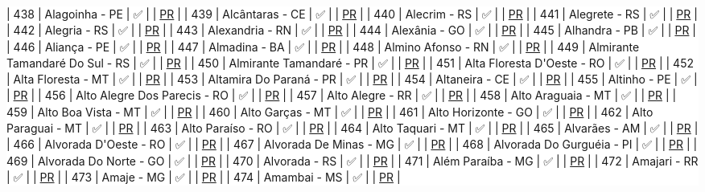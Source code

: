 | 438 | Alagoinha - PE | :white_check_mark: | | [PR](https://github.com/okfn-brasil/querido-diario/pull/195) |
| 439 | Alcântaras - CE | :white_check_mark: | | [PR](https://github.com/okfn-brasil/querido-diario/pull/195) |
| 440 | Alecrim - RS | :white_check_mark: | | [PR](https://github.com/okfn-brasil/querido-diario/pull/195) |
| 441 | Alegrete - RS | :white_check_mark: | | [PR](https://github.com/okfn-brasil/querido-diario/pull/195) |
| 442 | Alegria - RS | :white_check_mark: | | [PR](https://github.com/okfn-brasil/querido-diario/pull/195) |
| 443 | Alexandria - RN | :white_check_mark: | | [PR](https://github.com/okfn-brasil/querido-diario/pull/195) |
| 444 | Alexânia - GO | :white_check_mark: | | [PR](https://github.com/okfn-brasil/querido-diario/pull/195) |
| 445 | Alhandra - PB | :white_check_mark: | | [PR](https://github.com/okfn-brasil/querido-diario/pull/195) |
| 446 | Aliança - PE | :white_check_mark: | | [PR](https://github.com/okfn-brasil/querido-diario/pull/195) |
| 447 | Almadina - BA | :white_check_mark: | | [PR](https://github.com/okfn-brasil/querido-diario/pull/195) |
| 448 | Almino Afonso - RN | :white_check_mark: | | [PR](https://github.com/okfn-brasil/querido-diario/pull/195) |
| 449 | Almirante Tamandaré Do Sul - RS | :white_check_mark: | | [PR](https://github.com/okfn-brasil/querido-diario/pull/195) |
| 450 | Almirante Tamandaré - PR | :white_check_mark: | | [PR](https://github.com/okfn-brasil/querido-diario/pull/195) |
| 451 | Alta Floresta D'Oeste - RO | :white_check_mark: | | [PR](https://github.com/okfn-brasil/querido-diario/pull/195) |
| 452 | Alta Floresta - MT | :white_check_mark: | | [PR](https://github.com/okfn-brasil/querido-diario/pull/195) |
| 453 | Altamira Do Paraná - PR | :white_check_mark: | | [PR](https://github.com/okfn-brasil/querido-diario/pull/195) |
| 454 | Altaneira - CE | :white_check_mark: | | [PR](https://github.com/okfn-brasil/querido-diario/pull/195) |
| 455 | Altinho - PE | :white_check_mark: | | [PR](https://github.com/okfn-brasil/querido-diario/pull/195) |
| 456 | Alto Alegre Dos Parecis - RO | :white_check_mark: | | [PR](https://github.com/okfn-brasil/querido-diario/pull/195) |
| 457 | Alto Alegre - RR | :white_check_mark: | | [PR](https://github.com/okfn-brasil/querido-diario/pull/195) |
| 458 | Alto Araguaia - MT | :white_check_mark: | | [PR](https://github.com/okfn-brasil/querido-diario/pull/195) |
| 459 | Alto Boa Vista - MT | :white_check_mark: | | [PR](https://github.com/okfn-brasil/querido-diario/pull/195) |
| 460 | Alto Garças - MT | :white_check_mark: | | [PR](https://github.com/okfn-brasil/querido-diario/pull/195) |
| 461 | Alto Horizonte - GO | :white_check_mark: | | [PR](https://github.com/okfn-brasil/querido-diario/pull/195) |
| 462 | Alto Paraguai - MT | :white_check_mark: | | [PR](https://github.com/okfn-brasil/querido-diario/pull/195) |
| 463 | Alto Paraíso - RO | :white_check_mark: | | [PR](https://github.com/okfn-brasil/querido-diario/pull/195) |
| 464 | Alto Taquari - MT | :white_check_mark: | | [PR](https://github.com/okfn-brasil/querido-diario/pull/195) |
| 465 | Alvarães - AM | :white_check_mark: | | [PR](https://github.com/okfn-brasil/querido-diario/pull/195) |
| 466 | Alvorada D'Oeste - RO | :white_check_mark: | | [PR](https://github.com/okfn-brasil/querido-diario/pull/195) |
| 467 | Alvorada De Minas - MG | :white_check_mark: | | [PR](https://github.com/okfn-brasil/querido-diario/pull/195) |
| 468 | Alvorada Do Gurguéia - PI | :white_check_mark: | | [PR](https://github.com/okfn-brasil/querido-diario/pull/195) |
| 469 | Alvorada Do Norte - GO | :white_check_mark: | | [PR](https://github.com/okfn-brasil/querido-diario/pull/195) |
| 470 | Alvorada - RS | :white_check_mark: | | [PR](https://github.com/okfn-brasil/querido-diario/pull/195) |
| 471 | Além Paraíba - MG | :white_check_mark: | | [PR](https://github.com/okfn-brasil/querido-diario/pull/195) |
| 472 | Amajari - RR | :white_check_mark: | | [PR](https://github.com/okfn-brasil/querido-diario/pull/195) |
| 473 | Amaje - MG | :white_check_mark: | | [PR](https://github.com/okfn-brasil/querido-diario/pull/195) |
| 474 | Amambai - MS | :white_check_mark: | | [PR](https://github.com/okfn-brasil/querido-diario/pull/195) |